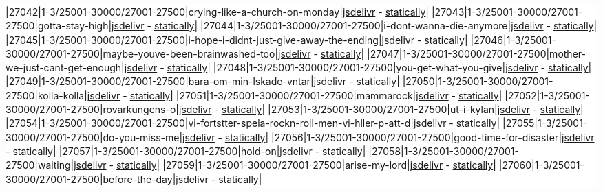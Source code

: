 |27042|1-3/25001-30000/27001-27500|crying-like-a-church-on-monday|[jsdelivr](https://cdn.jsdelivr.net/gh/dbchord/webp-c-1280x720_1-3/25001-30000/27001-27500/crying-like-a-church-on-monday.webp) - [statically](https://cdn.statically.io/gh/dbchord/webp-c-1280x720_1-3/img/25001-30000/27001-27500/crying-like-a-church-on-monday.webp)|
|27043|1-3/25001-30000/27001-27500|gotta-stay-high|[jsdelivr](https://cdn.jsdelivr.net/gh/dbchord/webp-c-1280x720_1-3/25001-30000/27001-27500/gotta-stay-high.webp) - [statically](https://cdn.statically.io/gh/dbchord/webp-c-1280x720_1-3/img/25001-30000/27001-27500/gotta-stay-high.webp)|
|27044|1-3/25001-30000/27001-27500|i-dont-wanna-die-anymore|[jsdelivr](https://cdn.jsdelivr.net/gh/dbchord/webp-c-1280x720_1-3/25001-30000/27001-27500/i-dont-wanna-die-anymore.webp) - [statically](https://cdn.statically.io/gh/dbchord/webp-c-1280x720_1-3/img/25001-30000/27001-27500/i-dont-wanna-die-anymore.webp)|
|27045|1-3/25001-30000/27001-27500|i-hope-i-didnt-just-give-away-the-ending|[jsdelivr](https://cdn.jsdelivr.net/gh/dbchord/webp-c-1280x720_1-3/25001-30000/27001-27500/i-hope-i-didnt-just-give-away-the-ending.webp) - [statically](https://cdn.statically.io/gh/dbchord/webp-c-1280x720_1-3/img/25001-30000/27001-27500/i-hope-i-didnt-just-give-away-the-ending.webp)|
|27046|1-3/25001-30000/27001-27500|maybe-youve-been-brainwashed-too|[jsdelivr](https://cdn.jsdelivr.net/gh/dbchord/webp-c-1280x720_1-3/25001-30000/27001-27500/maybe-youve-been-brainwashed-too.webp) - [statically](https://cdn.statically.io/gh/dbchord/webp-c-1280x720_1-3/img/25001-30000/27001-27500/maybe-youve-been-brainwashed-too.webp)|
|27047|1-3/25001-30000/27001-27500|mother-we-just-cant-get-enough|[jsdelivr](https://cdn.jsdelivr.net/gh/dbchord/webp-c-1280x720_1-3/25001-30000/27001-27500/mother-we-just-cant-get-enough.webp) - [statically](https://cdn.statically.io/gh/dbchord/webp-c-1280x720_1-3/img/25001-30000/27001-27500/mother-we-just-cant-get-enough.webp)|
|27048|1-3/25001-30000/27001-27500|you-get-what-you-give|[jsdelivr](https://cdn.jsdelivr.net/gh/dbchord/webp-c-1280x720_1-3/25001-30000/27001-27500/you-get-what-you-give.webp) - [statically](https://cdn.statically.io/gh/dbchord/webp-c-1280x720_1-3/img/25001-30000/27001-27500/you-get-what-you-give.webp)|
|27049|1-3/25001-30000/27001-27500|bara-om-min-lskade-vntar|[jsdelivr](https://cdn.jsdelivr.net/gh/dbchord/webp-c-1280x720_1-3/25001-30000/27001-27500/bara-om-min-lskade-vntar.webp) - [statically](https://cdn.statically.io/gh/dbchord/webp-c-1280x720_1-3/img/25001-30000/27001-27500/bara-om-min-lskade-vntar.webp)|
|27050|1-3/25001-30000/27001-27500|kolla-kolla|[jsdelivr](https://cdn.jsdelivr.net/gh/dbchord/webp-c-1280x720_1-3/25001-30000/27001-27500/kolla-kolla.webp) - [statically](https://cdn.statically.io/gh/dbchord/webp-c-1280x720_1-3/img/25001-30000/27001-27500/kolla-kolla.webp)|
|27051|1-3/25001-30000/27001-27500|mammarock|[jsdelivr](https://cdn.jsdelivr.net/gh/dbchord/webp-c-1280x720_1-3/25001-30000/27001-27500/mammarock.webp) - [statically](https://cdn.statically.io/gh/dbchord/webp-c-1280x720_1-3/img/25001-30000/27001-27500/mammarock.webp)|
|27052|1-3/25001-30000/27001-27500|rovarkungens-o|[jsdelivr](https://cdn.jsdelivr.net/gh/dbchord/webp-c-1280x720_1-3/25001-30000/27001-27500/rovarkungens-o.webp) - [statically](https://cdn.statically.io/gh/dbchord/webp-c-1280x720_1-3/img/25001-30000/27001-27500/rovarkungens-o.webp)|
|27053|1-3/25001-30000/27001-27500|ut-i-kylan|[jsdelivr](https://cdn.jsdelivr.net/gh/dbchord/webp-c-1280x720_1-3/25001-30000/27001-27500/ut-i-kylan.webp) - [statically](https://cdn.statically.io/gh/dbchord/webp-c-1280x720_1-3/img/25001-30000/27001-27500/ut-i-kylan.webp)|
|27054|1-3/25001-30000/27001-27500|vi-fortstter-spela-rockn-roll-men-vi-hller-p-att-d|[jsdelivr](https://cdn.jsdelivr.net/gh/dbchord/webp-c-1280x720_1-3/25001-30000/27001-27500/vi-fortstter-spela-rockn-roll-men-vi-hller-p-att-d.webp) - [statically](https://cdn.statically.io/gh/dbchord/webp-c-1280x720_1-3/img/25001-30000/27001-27500/vi-fortstter-spela-rockn-roll-men-vi-hller-p-att-d.webp)|
|27055|1-3/25001-30000/27001-27500|do-you-miss-me|[jsdelivr](https://cdn.jsdelivr.net/gh/dbchord/webp-c-1280x720_1-3/25001-30000/27001-27500/do-you-miss-me.webp) - [statically](https://cdn.statically.io/gh/dbchord/webp-c-1280x720_1-3/img/25001-30000/27001-27500/do-you-miss-me.webp)|
|27056|1-3/25001-30000/27001-27500|good-time-for-disaster|[jsdelivr](https://cdn.jsdelivr.net/gh/dbchord/webp-c-1280x720_1-3/25001-30000/27001-27500/good-time-for-disaster.webp) - [statically](https://cdn.statically.io/gh/dbchord/webp-c-1280x720_1-3/img/25001-30000/27001-27500/good-time-for-disaster.webp)|
|27057|1-3/25001-30000/27001-27500|hold-on|[jsdelivr](https://cdn.jsdelivr.net/gh/dbchord/webp-c-1280x720_1-3/25001-30000/27001-27500/hold-on.webp) - [statically](https://cdn.statically.io/gh/dbchord/webp-c-1280x720_1-3/img/25001-30000/27001-27500/hold-on.webp)|
|27058|1-3/25001-30000/27001-27500|waiting|[jsdelivr](https://cdn.jsdelivr.net/gh/dbchord/webp-c-1280x720_1-3/25001-30000/27001-27500/waiting.webp) - [statically](https://cdn.statically.io/gh/dbchord/webp-c-1280x720_1-3/img/25001-30000/27001-27500/waiting.webp)|
|27059|1-3/25001-30000/27001-27500|arise-my-lord|[jsdelivr](https://cdn.jsdelivr.net/gh/dbchord/webp-c-1280x720_1-3/25001-30000/27001-27500/arise-my-lord.webp) - [statically](https://cdn.statically.io/gh/dbchord/webp-c-1280x720_1-3/img/25001-30000/27001-27500/arise-my-lord.webp)|
|27060|1-3/25001-30000/27001-27500|before-the-day|[jsdelivr](https://cdn.jsdelivr.net/gh/dbchord/webp-c-1280x720_1-3/25001-30000/27001-27500/before-the-day.webp) - [statically](https://cdn.statically.io/gh/dbchord/webp-c-1280x720_1-3/img/25001-30000/27001-27500/before-the-day.webp)|